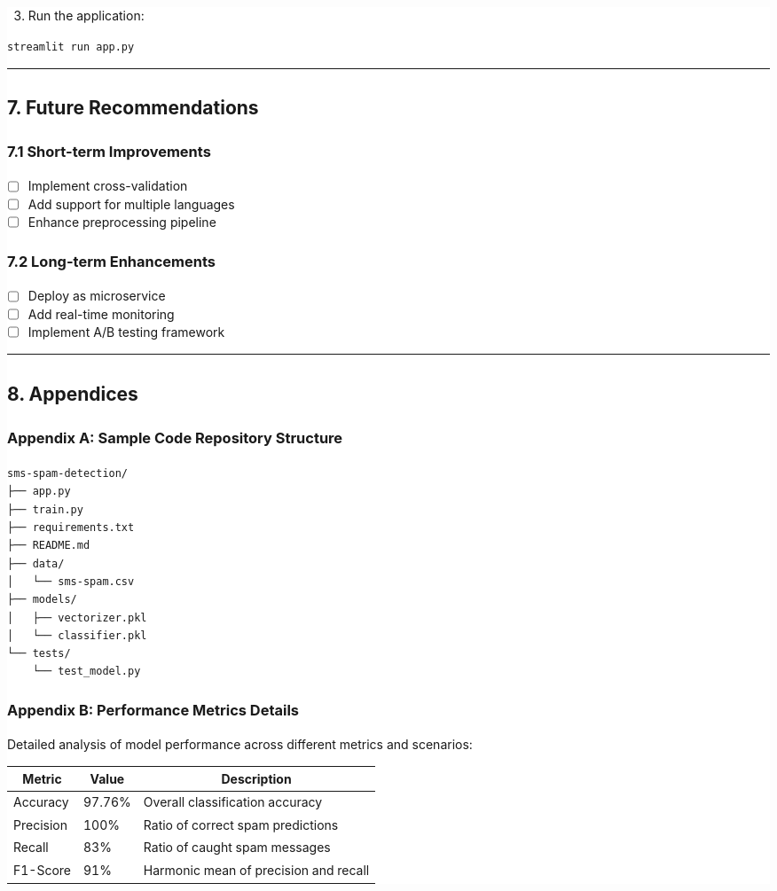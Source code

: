 3. Run the application:
```bash
streamlit run app.py
```

-----------------------------------------------------------

## 7. Future Recommendations

### 7.1 Short-term Improvements
- [ ] Implement cross-validation
- [ ] Add support for multiple languages
- [ ] Enhance preprocessing pipeline

### 7.2 Long-term Enhancements
- [ ] Deploy as microservice
- [ ] Add real-time monitoring
- [ ] Implement A/B testing framework

-----------------------------------------------------------

## 8. Appendices

### Appendix A: Sample Code Repository Structure

```
sms-spam-detection/
├── app.py
├── train.py
├── requirements.txt
├── README.md
├── data/
│   └── sms-spam.csv
├── models/
│   ├── vectorizer.pkl
│   └── classifier.pkl
└── tests/
    └── test_model.py
```

### Appendix B: Performance Metrics Details

Detailed analysis of model performance across different metrics and scenarios:

| Metric | Value | Description |
|--------|-------|-------------|
| Accuracy | 97.76% | Overall classification accuracy |
| Precision | 100% | Ratio of correct spam predictions |
| Recall | 83% | Ratio of caught spam messages |
| F1-Score | 91% | Harmonic mean of precision and recall |
